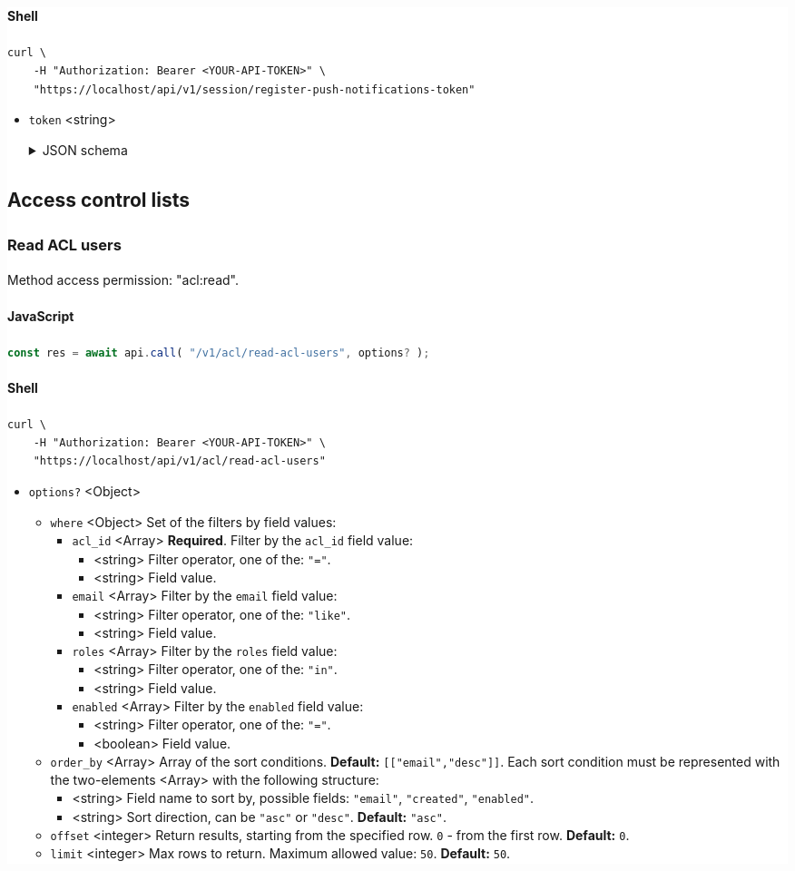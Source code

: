 #### **Shell**


```shell
curl \
    -H "Authorization: Bearer <YOUR-API-TOKEN>" \
    "https://localhost/api/v1/session/register-push-notifications-token"
```



-   `token` <string\>

    <details>
        <summary>JSON schema</summary>

    ```json
    {
        "type": "string"
    }
    ```

    </details>

## Access control lists

### Read ACL users

Method access permission: "acl:read".



#### **JavaScript**


```javascript
const res = await api.call( "/v1/acl/read-acl-users", options? );
```

#### **Shell**


```shell
curl \
    -H "Authorization: Bearer <YOUR-API-TOKEN>" \
    "https://localhost/api/v1/acl/read-acl-users"
```



-   `options?` <Object\>

    -   `where` <Object\> Set of the filters by field values:
        -   `acl_id` <Array\> **Required**. Filter by the `acl_id` field value:
            -   <string\> Filter operator, one of the: `"="`.
            -   <string\> Field value.
        -   `email` <Array\> Filter by the `email` field value:
            -   <string\> Filter operator, one of the: `"like"`.
            -   <string\> Field value.
        -   `roles` <Array\> Filter by the `roles` field value:
            -   <string\> Filter operator, one of the: `"in"`.
            -   <string\> Field value.
        -   `enabled` <Array\> Filter by the `enabled` field value:
            -   <string\> Filter operator, one of the: `"="`.
            -   <boolean\> Field value.
    -   `order_by` <Array\> Array of the sort conditions. **Default:** `[["email","desc"]]`. Each sort condition must be represented with the two-elements <Array\> with the following structure:
        -   <string\> Field name to sort by, possible fields: `"email"`, `"created"`, `"enabled"`.
        -   <string\> Sort direction, can be `"asc"` or `"desc"`. **Default:** `"asc"`.
    -   `offset` <integer\> Return results, starting from the specified row. `0` - from the first row. **Default:** `0`.
    -   `limit` <integer\> Max rows to return. Maximum allowed value: `50`. **Default:** `50`.